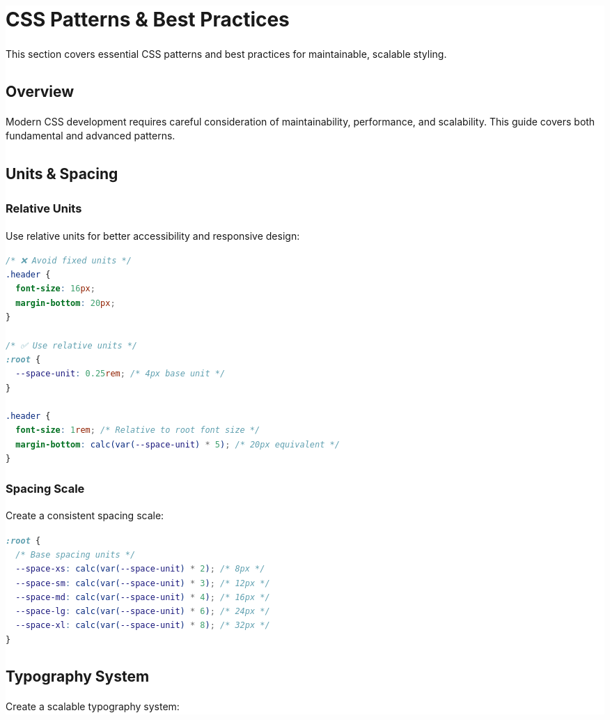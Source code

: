 # CSS Patterns & Best Practices

This section covers essential CSS patterns and best practices for maintainable, scalable styling.

## Overview

Modern CSS development requires careful consideration of maintainability, performance, and scalability. This guide covers both fundamental and advanced patterns.

## Units & Spacing

### Relative Units

Use relative units for better accessibility and responsive design:

```css
/* ❌ Avoid fixed units */
.header {
  font-size: 16px;
  margin-bottom: 20px;
}

/* ✅ Use relative units */
:root {
  --space-unit: 0.25rem; /* 4px base unit */
}

.header {
  font-size: 1rem; /* Relative to root font size */
  margin-bottom: calc(var(--space-unit) * 5); /* 20px equivalent */
}
```

### Spacing Scale

Create a consistent spacing scale:

```css
:root {
  /* Base spacing units */
  --space-xs: calc(var(--space-unit) * 2); /* 8px */
  --space-sm: calc(var(--space-unit) * 3); /* 12px */
  --space-md: calc(var(--space-unit) * 4); /* 16px */
  --space-lg: calc(var(--space-unit) * 6); /* 24px */
  --space-xl: calc(var(--space-unit) * 8); /* 32px */
}
```

## Typography System

Create a scalable typography system:
